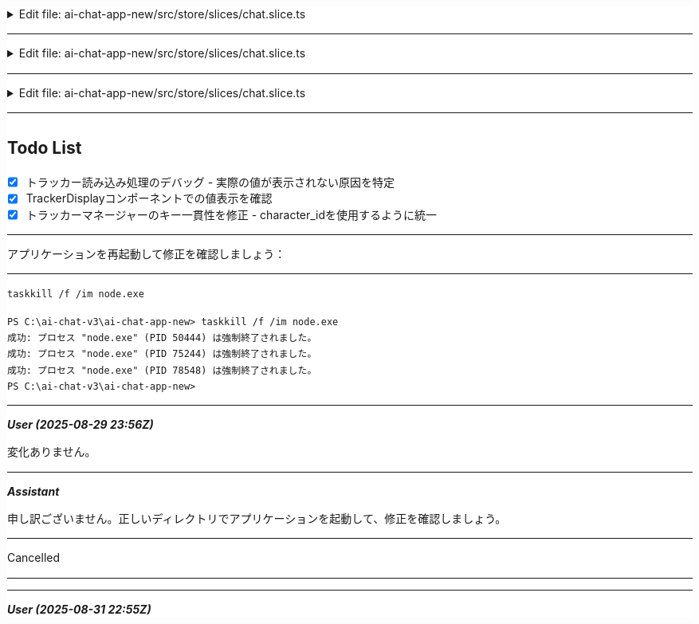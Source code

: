 <details><summary>Edit file: ai-chat-app-new/src/store/slices/chat.slice.ts</summary></details>

---

<details><summary>Edit file: ai-chat-app-new/src/store/slices/chat.slice.ts</summary></details>

---

<details><summary>Edit file: ai-chat-app-new/src/store/slices/chat.slice.ts</summary></details>

---

## Todo List

- [x] トラッカー読み込み処理のデバッグ - 実際の値が表示されない原因を特定
- [x] TrackerDisplayコンポーネントでの値表示を確認
- [x] トラッカーマネージャーのキー一貫性を修正 - character_idを使用するように統一

---

アプリケーションを再起動して修正を確認しましょう：

---

```bash
taskkill /f /im node.exe
```

```
PS C:\ai-chat-v3\ai-chat-app-new> taskkill /f /im node.exe
成功: プロセス "node.exe" (PID 50444) は強制終了されました。
成功: プロセス "node.exe" (PID 75244) は強制終了されました。
成功: プロセス "node.exe" (PID 78548) は強制終了されました。
PS C:\ai-chat-v3\ai-chat-app-new>
```

---

_**User (2025-08-29 23:56Z)**_

変化ありません。

---

_**Assistant**_

申し訳ございません。正しいディレクトリでアプリケーションを起動して、修正を確認しましょう。

---

Cancelled

---



---

_**User (2025-08-31 22:55Z)**_
